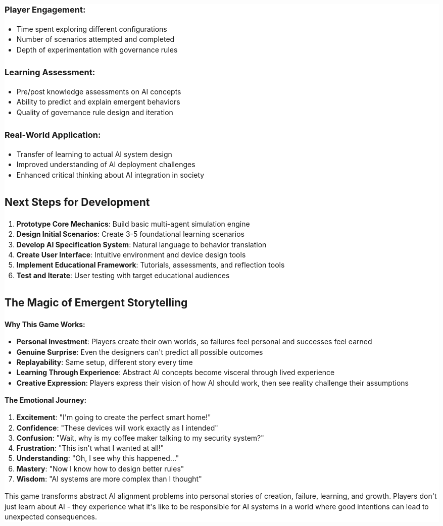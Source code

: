 ### Player Engagement:
- Time spent exploring different configurations
- Number of scenarios attempted and completed
- Depth of experimentation with governance rules

### Learning Assessment:
- Pre/post knowledge assessments on AI concepts
- Ability to predict and explain emergent behaviors
- Quality of governance rule design and iteration

### Real-World Application:
- Transfer of learning to actual AI system design
- Improved understanding of AI deployment challenges
- Enhanced critical thinking about AI integration in society

## Next Steps for Development

1. **Prototype Core Mechanics**: Build basic multi-agent simulation engine
2. **Design Initial Scenarios**: Create 3-5 foundational learning scenarios
3. **Develop AI Specification System**: Natural language to behavior translation
4. **Create User Interface**: Intuitive environment and device design tools
5. **Implement Educational Framework**: Tutorials, assessments, and reflection tools
6. **Test and Iterate**: User testing with target educational audiences

## The Magic of Emergent Storytelling

**Why This Game Works:**
- **Personal Investment**: Players create their own worlds, so failures feel personal and successes feel earned
- **Genuine Surprise**: Even the designers can't predict all possible outcomes
- **Replayability**: Same setup, different story every time
- **Learning Through Experience**: Abstract AI concepts become visceral through lived experience
- **Creative Expression**: Players express their vision of how AI should work, then see reality challenge their assumptions

**The Emotional Journey:**
1. **Excitement**: "I'm going to create the perfect smart home!"
2. **Confidence**: "These devices will work exactly as I intended"
3. **Confusion**: "Wait, why is my coffee maker talking to my security system?"
4. **Frustration**: "This isn't what I wanted at all!"
5. **Understanding**: "Oh, I see why this happened..."
6. **Mastery**: "Now I know how to design better rules"
7. **Wisdom**: "AI systems are more complex than I thought"

This game transforms abstract AI alignment problems into personal stories of creation, failure, learning, and growth. Players don't just learn about AI - they experience what it's like to be responsible for AI systems in a world where good intentions can lead to unexpected consequences.